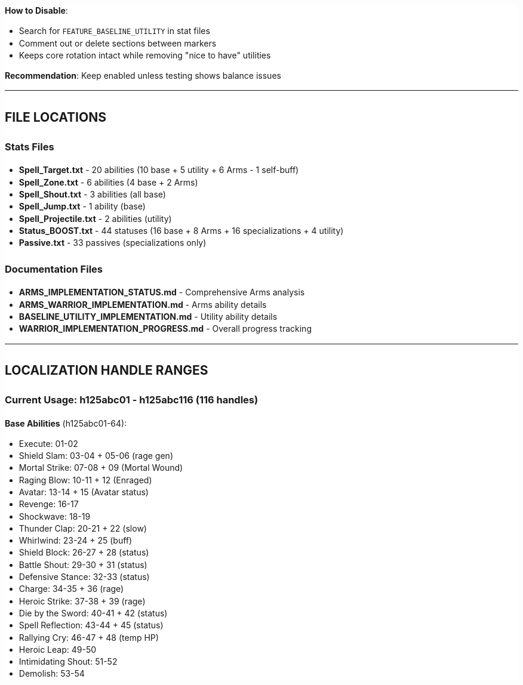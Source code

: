 **How to Disable**:
- Search for `FEATURE_BASELINE_UTILITY` in stat files
- Comment out or delete sections between markers
- Keeps core rotation intact while removing "nice to have" utilities

**Recommendation**: Keep enabled unless testing shows balance issues

---

## FILE LOCATIONS

### Stats Files
- **Spell_Target.txt** - 20 abilities (10 base + 5 utility + 6 Arms - 1 self-buff)
- **Spell_Zone.txt** - 6 abilities (4 base + 2 Arms)
- **Spell_Shout.txt** - 3 abilities (all base)
- **Spell_Jump.txt** - 1 ability (base)
- **Spell_Projectile.txt** - 2 abilities (utility)
- **Status_BOOST.txt** - 44 statuses (16 base + 8 Arms + 16 specializations + 4 utility)
- **Passive.txt** - 33 passives (specializations only)

### Documentation Files
- **ARMS_IMPLEMENTATION_STATUS.md** - Comprehensive Arms analysis
- **ARMS_WARRIOR_IMPLEMENTATION.md** - Arms ability details
- **BASELINE_UTILITY_IMPLEMENTATION.md** - Utility ability details
- **WARRIOR_IMPLEMENTATION_PROGRESS.md** - Overall progress tracking

---

## LOCALIZATION HANDLE RANGES

### Current Usage: h125abc01 - h125abc116 (116 handles)

**Base Abilities** (h125abc01-64):
- Execute: 01-02
- Shield Slam: 03-04 + 05-06 (rage gen)
- Mortal Strike: 07-08 + 09 (Mortal Wound)
- Raging Blow: 10-11 + 12 (Enraged)
- Avatar: 13-14 + 15 (Avatar status)
- Revenge: 16-17
- Shockwave: 18-19
- Thunder Clap: 20-21 + 22 (slow)
- Whirlwind: 23-24 + 25 (buff)
- Shield Block: 26-27 + 28 (status)
- Battle Shout: 29-30 + 31 (status)
- Defensive Stance: 32-33 (status)
- Charge: 34-35 + 36 (rage)
- Heroic Strike: 37-38 + 39 (rage)
- Die by the Sword: 40-41 + 42 (status)
- Spell Reflection: 43-44 + 45 (status)
- Rallying Cry: 46-47 + 48 (temp HP)
- Heroic Leap: 49-50
- Intimidating Shout: 51-52
- Demolish: 53-54
